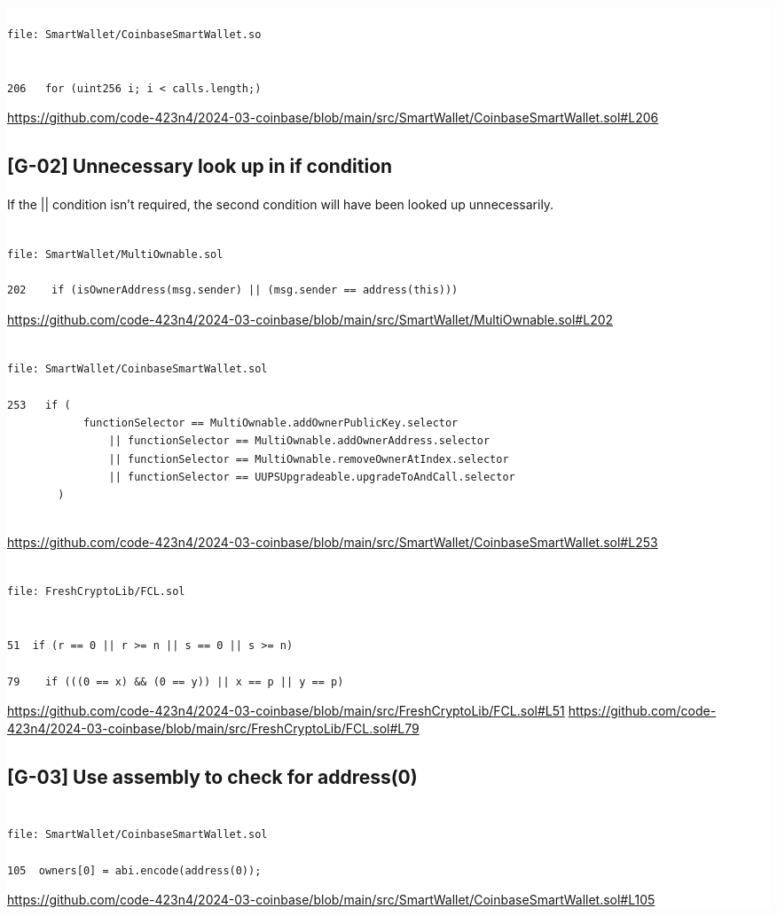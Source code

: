 ```solidity

file: SmartWallet/CoinbaseSmartWallet.so


206   for (uint256 i; i < calls.length;) 
```
https://github.com/code-423n4/2024-03-coinbase/blob/main/src/SmartWallet/CoinbaseSmartWallet.sol#L206

## [G-02] Unnecessary look up in if condition
If the || condition isn’t required, the second condition will have been looked up unnecessarily.

```solidity

file: SmartWallet/MultiOwnable.sol

202    if (isOwnerAddress(msg.sender) || (msg.sender == address(this)))
```
https://github.com/code-423n4/2024-03-coinbase/blob/main/src/SmartWallet/MultiOwnable.sol#L202

```solidity

file: SmartWallet/CoinbaseSmartWallet.sol

253   if (
            functionSelector == MultiOwnable.addOwnerPublicKey.selector
                || functionSelector == MultiOwnable.addOwnerAddress.selector
                || functionSelector == MultiOwnable.removeOwnerAtIndex.selector
                || functionSelector == UUPSUpgradeable.upgradeToAndCall.selector
        )


```
https://github.com/code-423n4/2024-03-coinbase/blob/main/src/SmartWallet/CoinbaseSmartWallet.sol#L253

```solidity

file: FreshCryptoLib/FCL.sol


51  if (r == 0 || r >= n || s == 0 || s >= n)

79    if (((0 == x) && (0 == y)) || x == p || y == p)
```
https://github.com/code-423n4/2024-03-coinbase/blob/main/src/FreshCryptoLib/FCL.sol#L51
https://github.com/code-423n4/2024-03-coinbase/blob/main/src/FreshCryptoLib/FCL.sol#L79

## [G-03] Use assembly to check for address(0) 

```solidity

file: SmartWallet/CoinbaseSmartWallet.sol

105  owners[0] = abi.encode(address(0));
```
https://github.com/code-423n4/2024-03-coinbase/blob/main/src/SmartWallet/CoinbaseSmartWallet.sol#L105
